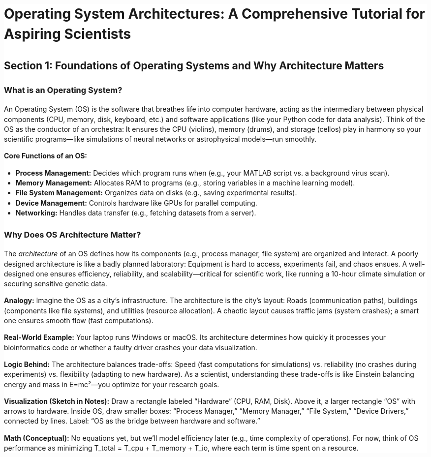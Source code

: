 # Operating System Architectures: A Comprehensive Tutorial for Aspiring Scientists

## Section 1: Foundations of Operating Systems and Why Architecture Matters

### What is an Operating System?

An Operating System (OS) is the software that breathes life into computer hardware, acting as the intermediary between physical components (CPU, memory, disk, keyboard, etc.) and software applications (like your Python code for data analysis). Think of the OS as the conductor of an orchestra: It ensures the CPU (violins), memory (drums), and storage (cellos) play in harmony so your scientific programs—like simulations of neural networks or astrophysical models—run smoothly.

**Core Functions of an OS:**

- **Process Management:** Decides which program runs when (e.g., your MATLAB script vs. a background virus scan).
- **Memory Management:** Allocates RAM to programs (e.g., storing variables in a machine learning model).
- **File System Management:** Organizes data on disks (e.g., saving experimental results).
- **Device Management:** Controls hardware like GPUs for parallel computing.
- **Networking:** Handles data transfer (e.g., fetching datasets from a server).

### Why Does OS Architecture Matter?

The _architecture_ of an OS defines how its components (e.g., process manager, file system) are organized and interact. A poorly designed architecture is like a badly planned laboratory: Equipment is hard to access, experiments fail, and chaos ensues. A well-designed one ensures efficiency, reliability, and scalability—critical for scientific work, like running a 10-hour climate simulation or securing sensitive genetic data.

**Analogy:** Imagine the OS as a city’s infrastructure. The architecture is the city’s layout: Roads (communication paths), buildings (components like file systems), and utilities (resource allocation). A chaotic layout causes traffic jams (system crashes); a smart one ensures smooth flow (fast computations).

**Real-World Example:** Your laptop runs Windows or macOS. Its architecture determines how quickly it processes your bioinformatics code or whether a faulty driver crashes your data visualization.

**Logic Behind:** The architecture balances trade-offs: Speed (fast computations for simulations) vs. reliability (no crashes during experiments) vs. flexibility (adapting to new hardware). As a scientist, understanding these trade-offs is like Einstein balancing energy and mass in E=mc²—you optimize for your research goals.

**Visualization (Sketch in Notes):**
Draw a rectangle labeled “Hardware” (CPU, RAM, Disk). Above it, a larger rectangle “OS” with arrows to hardware. Inside OS, draw smaller boxes: “Process Manager,” “Memory Manager,” “File System,” “Device Drivers,” connected by lines. Label: “OS as the bridge between hardware and software.”

**Math (Conceptual):** No equations yet, but we’ll model efficiency later (e.g., time complexity of operations). For now, think of OS performance as minimizing T_total = T_cpu + T_memory + T_io, where each term is time spent on a resource.

